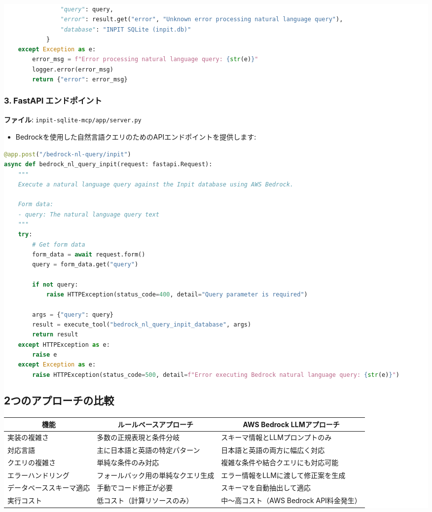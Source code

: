 ```python
                "query": query,
                "error": result.get("error", "Unknown error processing natural language query"),
                "database": "INPIT SQLite (inpit.db)"
            }
    except Exception as e:
        error_msg = f"Error processing natural language query: {str(e)}"
        logger.error(error_msg)
        return {"error": error_msg}
```

### 3. FastAPI エンドポイント

**ファイル**: `inpit-sqlite-mcp/app/server.py`

- Bedrockを使用した自然言語クエリのためのAPIエンドポイントを提供します:

```python
@app.post("/bedrock-nl-query/inpit")
async def bedrock_nl_query_inpit(request: fastapi.Request):
    """
    Execute a natural language query against the Inpit database using AWS Bedrock.
    
    Form data:
    - query: The natural language query text
    """
    try:
        # Get form data
        form_data = await request.form()
        query = form_data.get("query")
        
        if not query:
            raise HTTPException(status_code=400, detail="Query parameter is required")
        
        args = {"query": query}
        result = execute_tool("bedrock_nl_query_inpit_database", args)
        return result
    except HTTPException as e:
        raise e
    except Exception as e:
        raise HTTPException(status_code=500, detail=f"Error executing Bedrock natural language query: {str(e)}")
```

## 2つのアプローチの比較

| 機能 | ルールベースアプローチ | AWS Bedrock LLMアプローチ |
|------|-------------------|--------------------------|
| 実装の複雑さ | 多数の正規表現と条件分岐 | スキーマ情報とLLMプロンプトのみ |
| 対応言語 | 主に日本語と英語の特定パターン | 日本語と英語の両方に幅広く対応 |
| クエリの複雑さ | 単純な条件のみ対応 | 複雑な条件や結合クエリにも対応可能 |
| エラーハンドリング | フォールバック用の単純なクエリ生成 | エラー情報をLLMに渡して修正案を生成 |
| データベーススキーマ適応 | 手動でコード修正が必要 | スキーマを自動抽出して適応 |
| 実行コスト | 低コスト（計算リソースのみ） | 中～高コスト（AWS Bedrock API料金発生） |
